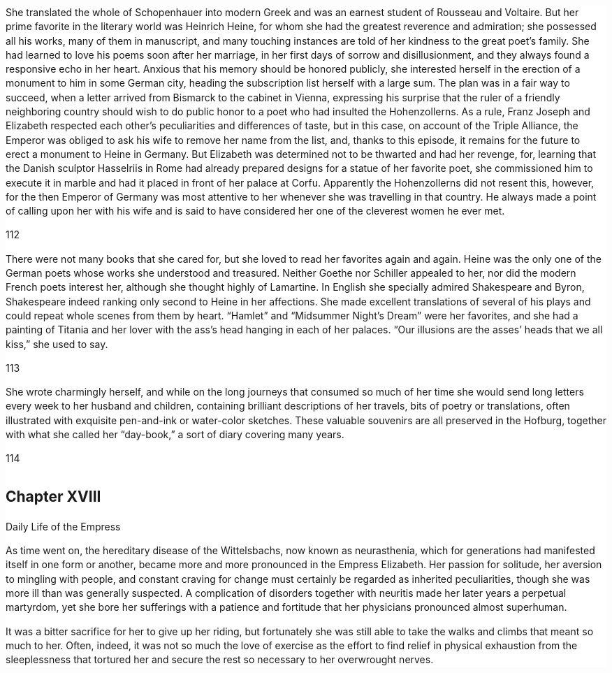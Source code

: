 She translated the whole of Schopenhauer into modern Greek and was an earnest student of Rousseau and Voltaire. But her prime favorite in the literary world was Heinrich Heine, for whom she had the greatest reverence and admiration; she possessed all his works, many of them in manuscript, and many touching instances are told of her kindness to the great poet’s family. She had learned to love his poems soon after her marriage, in her first days of sorrow and disillusionment, and they always found a responsive echo in her heart. Anxious that his memory should be honored publicly, she interested herself in the erection of a monument to him in some German city, heading the subscription list herself with a large sum. The plan was in a fair way to succeed, when a letter arrived from Bismarck to the cabinet in Vienna, expressing his surprise that the ruler of a friendly neighboring country should wish to do public honor to a poet who had insulted the Hohenzollerns. As a rule, Franz Joseph and Elizabeth respected each other’s peculiarities and differences of taste, but in this case, on account of the Triple Alliance, the Emperor was obliged to ask his wife to remove her name from the list, and, thanks to this episode, it remains for the future to erect a monument to Heine in Germany. But Elizabeth was determined not to be thwarted and had her revenge, for, learning that the Danish sculptor Hasselriis in Rome had already prepared designs for a statue of her favorite poet, she commissioned him to execute it in marble and had it placed in front of her palace at Corfu. Apparently the Hohenzollerns did not resent this, however, for the then Emperor of Germany was most attentive to her whenever she was travelling in that country. He always made a point of calling upon her with his wife and is said to have considered her one of the cleverest women he ever met.

112

There were not many books that she cared for, but she loved to read her favorites again and again. Heine was the only one of the German poets whose works she understood and treasured. Neither Goethe nor Schiller appealed to her, nor did the modern French poets interest her, although she thought highly of Lamartine. In English she specially admired Shakespeare and Byron, Shakespeare indeed ranking only second to Heine in her affections. She made excellent translations of several of his plays and could repeat whole scenes from them by heart. “Hamlet” and “Midsummer Night’s Dream” were her favorites, and she had a painting of Titania and her lover with the ass’s head hanging in each of her palaces. “Our illusions are the asses’ heads that we all kiss,” she used to say.

113

She wrote charmingly herself, and while on the long journeys that consumed so much of her time she would send long letters every week to her husband and children, containing brilliant descriptions of her travels, bits of poetry or translations, often illustrated with exquisite pen-and-ink or water-color sketches. These valuable souvenirs are all preserved in the Hofburg, together with what she called her “day-book,” a sort of diary covering many years.

114

## Chapter XVIII   
Daily Life of the Empress

As time went on, the hereditary disease of the Wittelsbachs, now known as neurasthenia, which for generations had manifested itself in one form or another, became more and more pronounced in the Empress Elizabeth. Her passion for solitude, her aversion to mingling with people, and constant craving for change must certainly be regarded as inherited peculiarities, though she was more ill than was generally suspected. A complication of disorders together with neuritis made her later years a perpetual martyrdom, yet she bore her sufferings with a patience and fortitude that her physicians pronounced almost superhuman.

It was a bitter sacrifice for her to give up her riding, but fortunately she was still able to take the walks and climbs that meant so much to her. Often, indeed, it was not so much the love of exercise as the effort to find relief in physical exhaustion from the sleeplessness that tortured her and secure the rest so necessary to her overwrought nerves.
